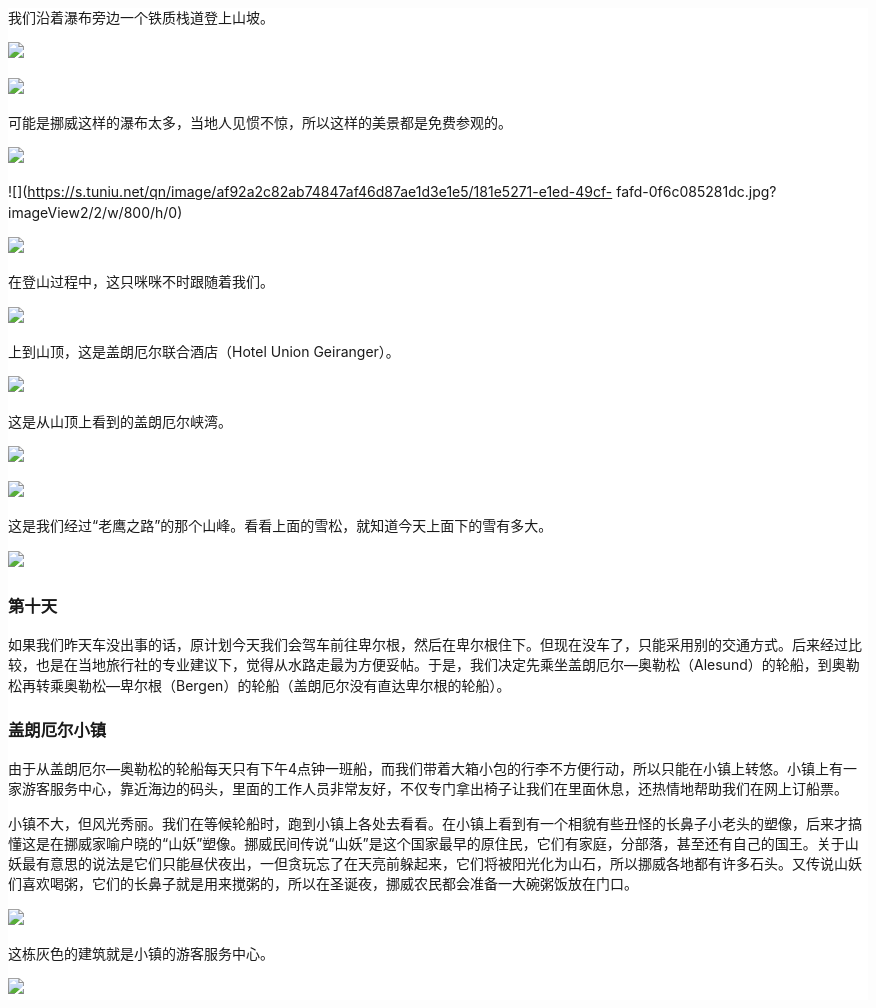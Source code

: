我们沿着瀑布旁边一个铁质栈道登上山坡。

![](https://s.tuniu.net/qn/image/af92a2c82ab74847af46d87ae1d3e1e5/8f8c3fe0-54ce-4411-b478-ea8ac7556d9d.jpg?imageView2/2/w/800/h/0)

![](https://s.tuniu.net/qn/image/af92a2c82ab74847af46d87ae1d3e1e5/f5d95492-50d6-4c6f-fb02-dcbd70b12a9c.jpg?imageView2/2/w/800/h/0)

可能是挪威这样的瀑布太多，当地人见惯不惊，所以这样的美景都是免费参观的。

![](https://s.tuniu.net/qn/image/af92a2c82ab74847af46d87ae1d3e1e5/3081b1a3-16f0-4eb6-d128-09fc4f852692.jpg?imageView2/2/w/800/h/0)

![](https://s.tuniu.net/qn/image/af92a2c82ab74847af46d87ae1d3e1e5/181e5271-e1ed-49cf-
fafd-0f6c085281dc.jpg?imageView2/2/w/800/h/0)

![](https://s.tuniu.net/qn/image/af92a2c82ab74847af46d87ae1d3e1e5/c00633a3-f381-475d-f212-6ec9e7706da6.jpg?imageView2/2/w/800/h/0)

在登山过程中，这只咪咪不时跟随着我们。

![](https://s.tuniu.net/qn/image/af92a2c82ab74847af46d87ae1d3e1e5/589cfa27-d733-469e-ad32-ebcf0d08ab06.jpg?imageView2/2/w/800/h/0)

上到山顶，这是盖朗厄尔联合酒店（Hotel Union Geiranger）。

![](https://s.tuniu.net/qn/image/af92a2c82ab74847af46d87ae1d3e1e5/301482b2-1342-4aa0-94b6-c39acc5a44ea.jpg?imageView2/2/w/800/h/0)

这是从山顶上看到的盖朗厄尔峡湾。

![](https://s.tuniu.net/qn/image/af92a2c82ab74847af46d87ae1d3e1e5/44f68273-142e-442b-c6dc-75f7722bc379.jpg?imageView2/2/w/800/h/0)

![](https://s.tuniu.net/qn/image/af92a2c82ab74847af46d87ae1d3e1e5/2b5c8e9f-ffd2-4aa0-dbb7-a63adbf8db2c.jpg?imageView2/2/w/800/h/0)

这是我们经过“老鹰之路”的那个山峰。看看上面的雪松，就知道今天上面下的雪有多大。

![](https://s.tuniu.net/qn/image/af92a2c82ab74847af46d87ae1d3e1e5/e481d2ef-e4f2-4785-cc39-bcbdf85bc9a8.jpg?imageView2/2/w/800/h/0)

### 第十天

如果我们昨天车没出事的话，原计划今天我们会驾车前往卑尔根，然后在卑尔根住下。但现在没车了，只能采用别的交通方式。后来经过比较，也是在当地旅行社的专业建议下，觉得从水路走最为方便妥帖。于是，我们决定先乘坐盖朗厄尔—奥勒松（Alesund）的轮船，到奥勒松再转乘奥勒松—卑尔根（Bergen）的轮船（盖朗厄尔没有直达卑尔根的轮船）。

### 盖朗厄尔小镇

由于从盖朗厄尔—奥勒松的轮船每天只有下午4点钟一班船，而我们带着大箱小包的行李不方便行动，所以只能在小镇上转悠。小镇上有一家游客服务中心，靠近海边的码头，里面的工作人员非常友好，不仅专门拿出椅子让我们在里面休息，还热情地帮助我们在网上订船票。

小镇不大，但风光秀丽。我们在等候轮船时，跑到小镇上各处去看看。在小镇上看到有一个相貌有些丑怪的长鼻子小老头的塑像，后来才搞懂这是在挪威家喻户晓的“山妖”塑像。挪威民间传说“山妖”是这个国家最早的原住民，它们有家庭，分部落，甚至还有自己的国王。关于山妖最有意思的说法是它们只能昼伏夜出，一但贪玩忘了在天亮前躲起来，它们将被阳光化为山石，所以挪威各地都有许多石头。又传说山妖们喜欢喝粥，它们的长鼻子就是用来搅粥的，所以在圣诞夜，挪威农民都会准备一大碗粥饭放在门口。

![](https://s.tuniu.net/qn/image/af92a2c82ab74847af46d87ae1d3e1e5/12c11cf7-50d9-4ab0-8211-f995f0866ae2.jpg?imageView2/2/w/800/h/0)

这栋灰色的建筑就是小镇的游客服务中心。

![](https://s.tuniu.net/qn/image/af92a2c82ab74847af46d87ae1d3e1e5/0b023953-6e7a-458c-8500-8678836fccf3.jpg?imageView2/2/w/800/h/0)
